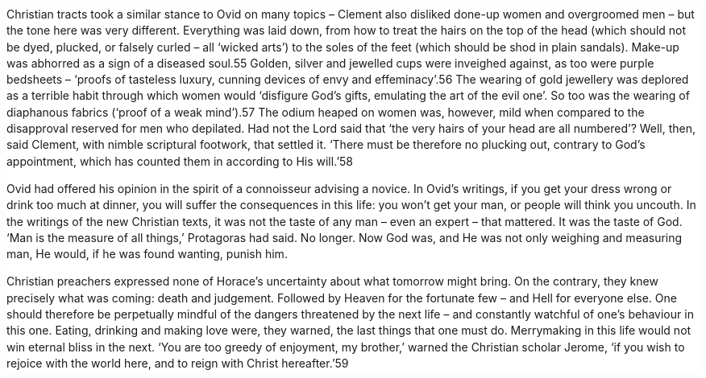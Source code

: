 Christian tracts took a similar stance to Ovid on many topics – Clement also disliked done-up women and overgroomed men – but the tone here was very different. Everything was laid down, from how to treat the hairs on the top of the head \(which should not be dyed, plucked, or falsely curled – all ‘wicked arts’\) to the soles of the feet \(which should be shod in plain sandals\). Make-up was abhorred as a sign of a diseased soul.55 Golden, silver and jewelled cups were inveighed against, as too were purple bedsheets – ‘proofs of tasteless luxury, cunning devices of envy and effeminacy’.56 The wearing of gold jewellery was deplored as a terrible habit through which women would ‘disfigure God’s gifts, emulating the art of the evil one’. So too was the wearing of diaphanous fabrics \(‘proof of a weak mind’\).57 The odium heaped on women was, however, mild when compared to the disapproval reserved for men who depilated. Had not the Lord said that ‘the very hairs of your head are all numbered’? Well, then, said Clement, with nimble scriptural footwork, that settled it. ‘There must be therefore no plucking out, contrary to God’s appointment, which has counted them in according to His will.’58

Ovid had offered his opinion in the spirit of a connoisseur advising a novice. In Ovid’s writings, if you get your dress wrong or drink too much at dinner, you will suffer the consequences in this life: you won’t get your man, or people will think you uncouth. In the writings of the new Christian texts, it was not the taste of any man – even an expert – that mattered. It was the taste of God. ‘Man is the measure of all things,’ Protagoras had said. No longer. Now God was, and He was not only weighing and measuring man, He would, if he was found wanting, punish him.

Christian preachers expressed none of Horace’s uncertainty about what tomorrow might bring. On the contrary, they knew precisely what was coming: death and judgement. Followed by Heaven for the fortunate few – and Hell for everyone else. One should therefore be perpetually mindful of the dangers threatened by the next life – and constantly watchful of one’s behaviour in this one. Eating, drinking and making love were, they warned, the last things that one must do. Merrymaking in this life would not win eternal bliss in the next. ‘You are too greedy of enjoyment, my brother,’ warned the Christian scholar Jerome, ‘if you wish to rejoice with the world here, and to reign with Christ hereafter.’59




